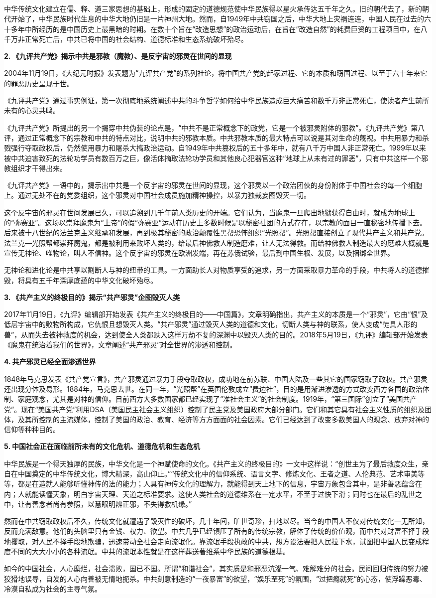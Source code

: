 中华传统文化建立在儒、释、道三家思想的基础上，形成的固定的道德规范使中华民族得以星火承传达五千年之久。旧的朝代去了，新的朝代开始了，中华民族时代生息的中华大地仍旧是一片神州大地。然而，自1949年中共窃国之后，中华大地上灾祸连连，中国人民在过去的六十多年中所经历的是中国历史上最黑暗的时期。在数十个旨在“改造思想”的政治运动后，在旨在“改造自然”的耗费巨资的工程项目中，在八千万非正常死亡后，中共已将中国的社会结构、道德标准和生态系统破坏殆尽。

<b>2. 《九评共产党》揭示中共是邪教（魔教）、是反宇宙的邪灵在世间的显现</b>

2004年11月19日，《大纪元时报》发表题为“九评共产党”的系列社论，将中国共产党的起家过程、它的本质和窃国过程、以至于六十年来它的罪恶历史呈现于世。

《九评共产党》通过事实例证，第一次彻底地系统阐述中共的斗争哲学如何给中华民族造成巨大痛苦和数千万非正常死亡，使读者产生前所未有的心灵共鸣。

《九评共产党》所提出的另一个揭穿中共伪装的论点是，“中共不是正常概念下的政党，它是一个被邪灵附体的邪教”。《九评共产党》第八评，通过正常概念下的宗教和中共的特点对比，说明中共的邪教本质。中共邪教本质的最大特点可以说是其对生命的蔑视。中共用暴力和杀戮强行夺取政权后，仍然使用暴力和屠杀大搞政治运动。自1949年中共篡权后的五十多年中，就有八千万中国人非正常死亡。1999年以来被中共迫害致死的法轮功学员有数百万之巨，像活体摘取法轮功学员和其他良心犯器官这种“地球上从未有过的罪恶”，只有中共这样一个邪教组织才干得出来。

《九评共产党》一语中的，揭示出中共是一个反宇宙的邪灵在世间的显现，这个邪灵以一个政治团伙的身份附体于中国社会的每一个细胞上。通过无处不在的党委组织，这个邪灵对中国社会成员施加精神操控，以暴力独裁妄图毁灭一切。

这个反宇宙的邪灵在世间发展已久，可以追溯到几千年前人类历史的开端。它们认为，当魔鬼一旦爬出地狱获得自由时，就成为地球上的“弥赛亚”。这场以崇拜魔鬼为“上帝”的假“弥赛亚”运动在历史上多数时候是以秘密社团的方式存在，以宗教的面目一直秘密地传播下去。后来被十八世纪的法兰克主义继承和发展，再到极其秘密的政治颠覆性黑帮恐怖组织“光照帮”。光照帮直接创立了现代共产主义和共产党。法兰克—光照帮都崇拜魔鬼，都是被利用来败坏人类的，给最后神佛救人制造磨难，让人无法得救。而给神佛救人制造最大的磨难大概就是宣传无神论、唯物论，叫人不信神。这个反宇宙的邪灵在欧洲发端，再在苏俄试验，最后到中国生根、发展，以及捆绑全世界。

无神论和进化论是中共享以割断人与神的纽带的工具。一方面助长人对物质享受的追求，另一方面采取暴力革命的手段，中共将人的道德摧毁，将具有五千年深厚底蕴的中华文化破坏殆尽。

<b>3. 《共产主义的终极目的》揭示“共产邪灵”企图毁灭人类</b>

2017年11月19日，《九评》编辑部开始发表《共产主义的终极目的——中国篇》，文章明确指出，共产主义的本质是一个“邪灵”，它由“恨”及低层宇宙中的败物所构成，它仇恨且想毁灭人类。“共产邪灵”通过毁灭人类的道德和文化，切断人类与神的联系，使人变成“徒具人形的兽”，从而失去被神救度的机会，达到使全人类都跌入这样万劫不复的深渊中以毁灭人类的目的。2018年5月19日，《九评》编辑部开始发表《魔鬼在统治着我们的世界》，文章阐述“共产邪灵”对全世界的渗透和控制。

<b>4. 共产邪灵已经全面渗透世界</b>

1848年马克思发表《共产党宣言》，共产邪灵通过暴力手段夺取政权，成功地在前苏联、中国大陆及一些其它的国家窃取了政权。共产邪灵还出现分体及易形。1884年，马克思去世。在同一年，“光照帮”在英国伦敦成立“费边社”，目的是用渐进渗透的方式改变西方各国的政治体制、家庭观念，尤其是对神的信仰。目前西方大多数国家都已经实现了“准社会主义”的社会制度。1919年，“第三国际”创立了“美国共产党”。现在“美国共产党”利用DSA（美国民主社会主义组织）控制了民主党及美国政府大部分部门。它们和其它具有社会主义性质的组织及团体，及其所控制的主流媒体，控制了美国的政治、教育、经济等方方面面的社会因素。它们已经达到了改变多数美国人的观念、放弃对神的信仰等种种目的。

<b>5. 中国社会正在面临前所未有的文化危机、道德危机和生态危机</b>

中华民族是一个得天独厚的民族，中华文化是一个神赋使命的文化。《共产主义的终极目的》一文中这样说：“创世主为了最后救度众生，亲自在中国奠定的中华传统文化，博大精深，高山仰止。”“传统文化中的信仰系统、语言文字、修炼文化、王者之道、人伦典范、艺术审美等等，都是在造就人能够听懂神传的法的能力；人具有神传文化的理解力，就能得到天上地下的信息，宇宙万象包含其中，是非善恶蕴含在内；人就能读懂天象，明白宇宙天理、天道之标准要求。这使人类社会的道德维系在一定水平，不至于过快下滑；同时也在最后的乱世之中，让有善念者尚有参照，以慧眼明辨正邪，不失得救机缘。”

然而在中共窃取政权后不久，传统文化就遭遇了毁灭性的破坏，几十年间，旷世奇珍，扫地以尽。当今的中国人不仅对传统文化一无所知，反而充满敌意。他们的头脑里只有金钱、权力、欲望。中共几乎已经镇压了所有的传统宗教，解体了传统的价值观，而中共对财富不择手段地攫取，对人民不择手段地欺骗，迅速带动全社会走向流氓化。靠流氓手段执政的中共，想方设法要把人民拉下水，试图把中国人民变成程度不同的大大小小的各种流氓。中共的流氓本性就是在这样葬送著维系中华民族的道德根基。

如今的中国社会，人心糜烂，社会溃败，国已不国。所谓“和谐社会”，其实质是和邪恶沆瀣一气、难解难分的社会。民间回归传统的努力被狡猾地误导，自发的人心向善被无情地扼杀。中共刻意制造的“一夜暴富”的欲望，“娱乐至死”的氛围，“过把瘾就死”的心态，使浮躁恶毒、冷漠自私成为社会的主导气氛。

